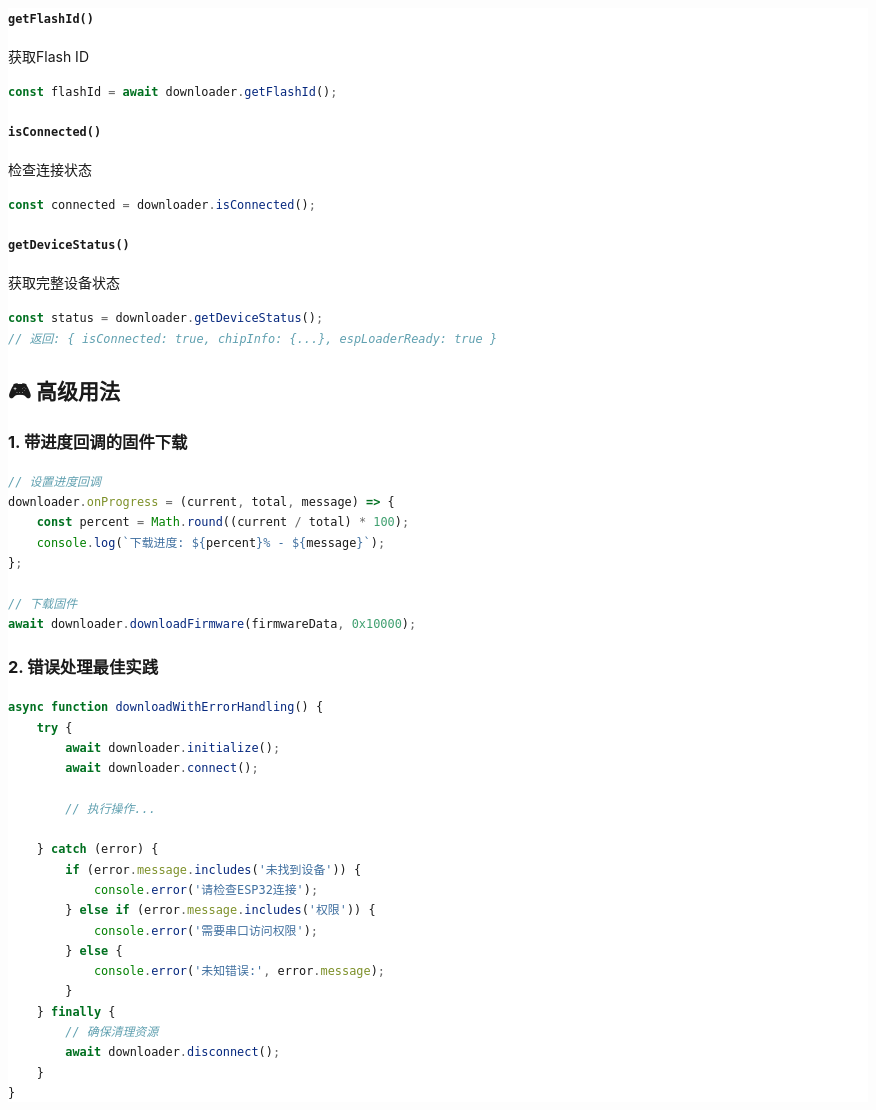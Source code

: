#### `getFlashId()`
获取Flash ID
```javascript
const flashId = await downloader.getFlashId();
```

#### `isConnected()`
检查连接状态
```javascript
const connected = downloader.isConnected();
```

#### `getDeviceStatus()`
获取完整设备状态
```javascript
const status = downloader.getDeviceStatus();
// 返回: { isConnected: true, chipInfo: {...}, espLoaderReady: true }
```

## 🎮 高级用法

### 1. 带进度回调的固件下载

```javascript
// 设置进度回调
downloader.onProgress = (current, total, message) => {
    const percent = Math.round((current / total) * 100);
    console.log(`下载进度: ${percent}% - ${message}`);
};

// 下载固件
await downloader.downloadFirmware(firmwareData, 0x10000);
```

### 2. 错误处理最佳实践

```javascript
async function downloadWithErrorHandling() {
    try {
        await downloader.initialize();
        await downloader.connect();
        
        // 执行操作...
        
    } catch (error) {
        if (error.message.includes('未找到设备')) {
            console.error('请检查ESP32连接');
        } else if (error.message.includes('权限')) {
            console.error('需要串口访问权限');
        } else {
            console.error('未知错误:', error.message);
        }
    } finally {
        // 确保清理资源
        await downloader.disconnect();
    }
}
```
